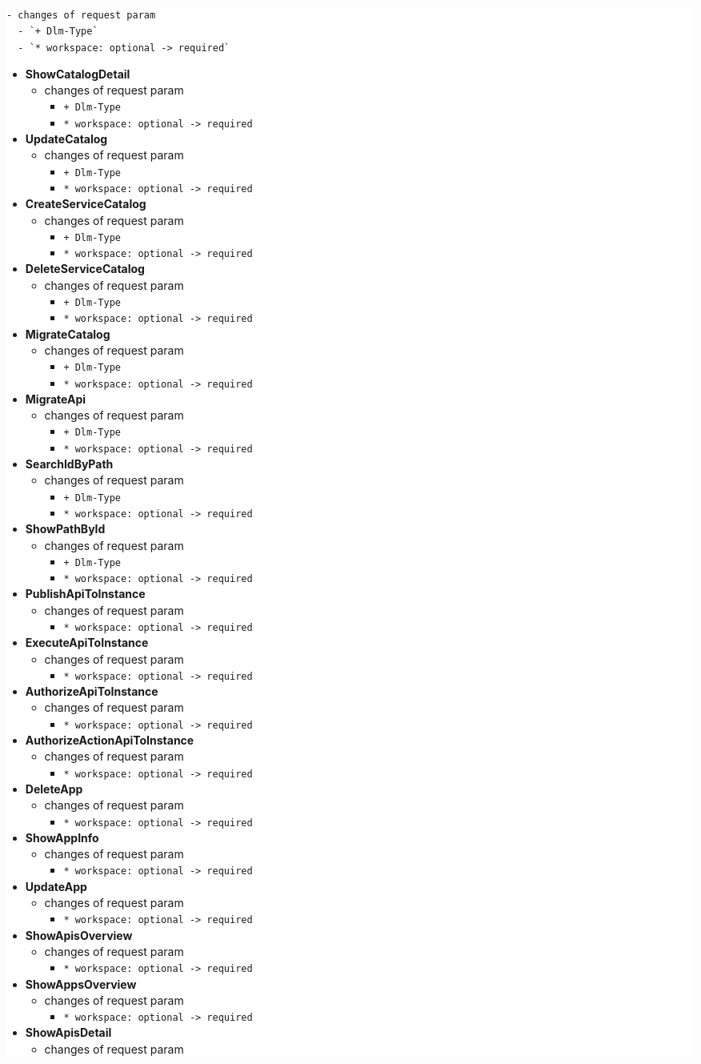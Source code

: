     - changes of request param
      - `+ Dlm-Type`
      - `* workspace: optional -> required`
  - **ShowCatalogDetail**
    - changes of request param
      - `+ Dlm-Type`
      - `* workspace: optional -> required`
  - **UpdateCatalog**
    - changes of request param
      - `+ Dlm-Type`
      - `* workspace: optional -> required`
  - **CreateServiceCatalog**
    - changes of request param
      - `+ Dlm-Type`
      - `* workspace: optional -> required`
  - **DeleteServiceCatalog**
    - changes of request param
      - `+ Dlm-Type`
      - `* workspace: optional -> required`
  - **MigrateCatalog**
    - changes of request param
      - `+ Dlm-Type`
      - `* workspace: optional -> required`
  - **MigrateApi**
    - changes of request param
      - `+ Dlm-Type`
      - `* workspace: optional -> required`
  - **SearchIdByPath**
    - changes of request param
      - `+ Dlm-Type`
      - `* workspace: optional -> required`
  - **ShowPathById**
    - changes of request param
      - `+ Dlm-Type`
      - `* workspace: optional -> required`
  - **PublishApiToInstance**
    - changes of request param
      - `* workspace: optional -> required`
  - **ExecuteApiToInstance**
    - changes of request param
      - `* workspace: optional -> required`
  - **AuthorizeApiToInstance**
    - changes of request param
      - `* workspace: optional -> required`
  - **AuthorizeActionApiToInstance**
    - changes of request param
      - `* workspace: optional -> required`
  - **DeleteApp**
    - changes of request param
      - `* workspace: optional -> required`
  - **ShowAppInfo**
    - changes of request param
      - `* workspace: optional -> required`
  - **UpdateApp**
    - changes of request param
      - `* workspace: optional -> required`
  - **ShowApisOverview**
    - changes of request param
      - `* workspace: optional -> required`
  - **ShowAppsOverview**
    - changes of request param
      - `* workspace: optional -> required`
  - **ShowApisDetail**
    - changes of request param